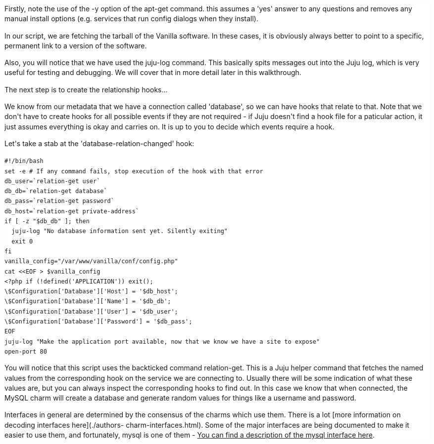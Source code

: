 Firstly, note the use of the -y option of the apt-get command. this assumes a
'yes' answer to any questions and removes any manual install options (e.g.
services that run config dialogs when they install).

In our script, we are fetching the tarball of the Vanilla software. In these
cases, it is obviously always better to point to a specific, permanent link to a
version of the software.

Also, you will notice that we have used the juju-log command. This basically
spits messages out into the Juju log, which is very useful for testing and
debugging. We will cover that in more detail later in this walkthrough.

The next step is to create the relationship hooks...

We know from our metadata that we have a connection called 'database', so we can
have hooks that relate to that. Note that we don't have to create hooks for all
possible events if they are not required - if Juju doesn't find a hook file for
a paticular action, it just assumes everything is okay and carries on. It is up
to you to decide which events require a hook.

Let's take a stab at the 'database-relation-changed' hook:

    #!/bin/bash
    set -e # If any command fails, stop execution of the hook with that error
    db_user=`relation-get user`
    db_db=`relation-get database`
    db_pass=`relation-get password`
    db_host=`relation-get private-address`
    if [ -z "$db_db" ]; then
      juju-log "No database information sent yet. Silently exiting"
      exit 0
    fi
    vanilla_config="/var/www/vanilla/conf/config.php"
    cat <<EOF > $vanilla_config
    <?php if (!defined('APPLICATION')) exit();
    \$Configuration['Database']['Host'] = '$db_host';
    \$Configuration['Database']['Name'] = '$db_db';
    \$Configuration['Database']['User'] = '$db_user';
    \$Configuration['Database']['Password'] = '$db_pass';
    EOF
    juju-log "Make the application port available, now that we know we have a site to expose"
    open-port 80

You will notice that this script uses the backticked command relation-get. This
is a Juju helper command that fetches the named values from the corresponding
hook on the service we are connecting to. Usually there will be some indication
of what these values are, but you can always inspect the corresponding hooks to
find out. In this case we know that when connected, the MySQL charm will create
a database and generate random values for things like a username and password.

Interfaces in general are determined by the consensus of the charms which use
them. There is a lot [more information on decoding interfaces here](./authors-
charm-interfaces.html). Some of the major interfaces are being documented to
make it easier to use them, and fortunately, mysql is one of them - [You can
find a description of the mysql interface here](./interface-mysql.html).
